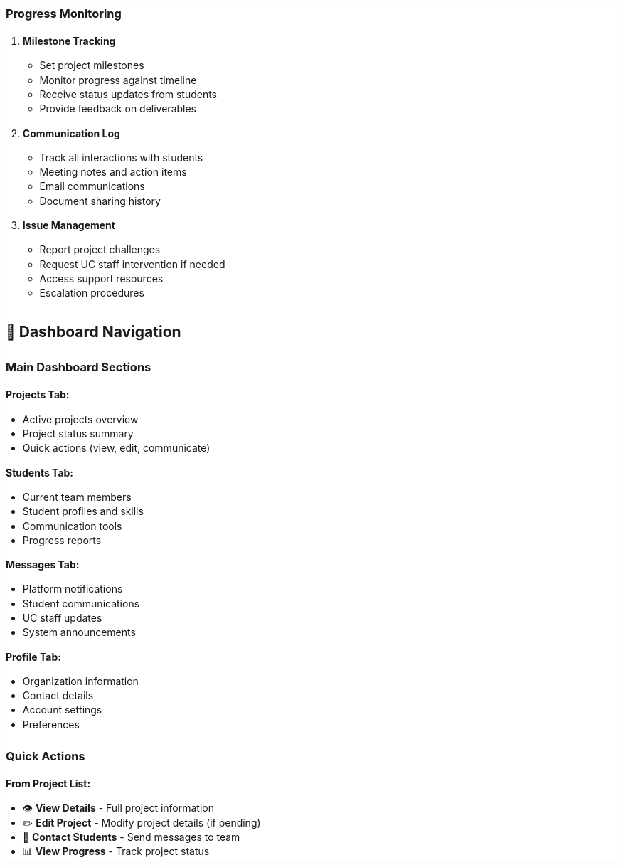 ### Progress Monitoring

1. **Milestone Tracking**
   - Set project milestones
   - Monitor progress against timeline
   - Receive status updates from students
   - Provide feedback on deliverables

2. **Communication Log**
   - Track all interactions with students
   - Meeting notes and action items
   - Email communications
   - Document sharing history

3. **Issue Management**
   - Report project challenges
   - Request UC staff intervention if needed
   - Access support resources
   - Escalation procedures

## 🔧 Dashboard Navigation

### Main Dashboard Sections

**Projects Tab:**
- Active projects overview
- Project status summary
- Quick actions (view, edit, communicate)

**Students Tab:**
- Current team members
- Student profiles and skills
- Communication tools
- Progress reports

**Messages Tab:**
- Platform notifications
- Student communications
- UC staff updates
- System announcements

**Profile Tab:**
- Organization information
- Contact details
- Account settings
- Preferences

### Quick Actions

**From Project List:**
- 👁️ **View Details** - Full project information
- ✏️ **Edit Project** - Modify project details (if pending)
- 💬 **Contact Students** - Send messages to team
- 📊 **View Progress** - Track project status
